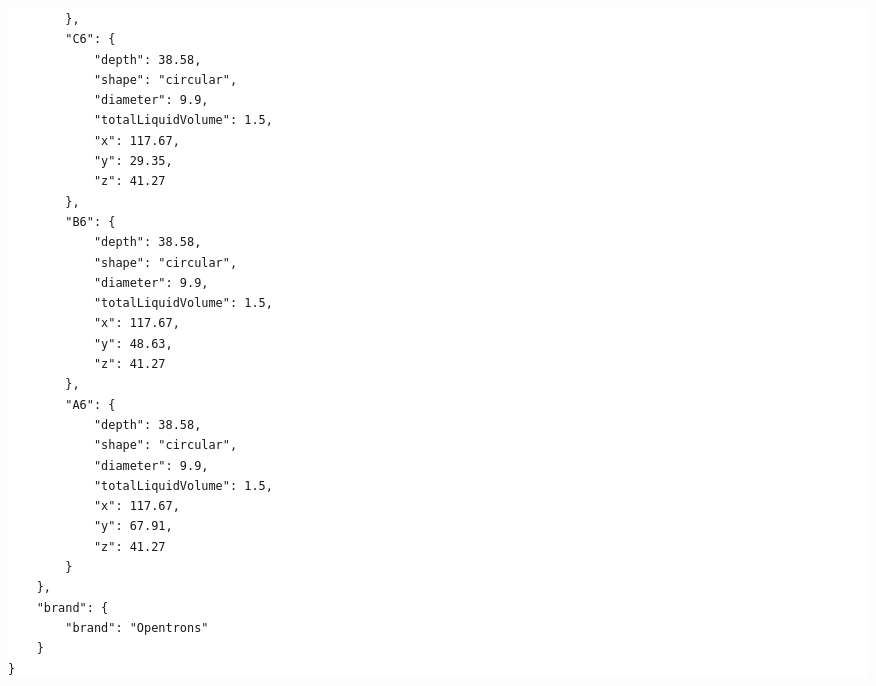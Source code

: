 ```
        },
        "C6": {
            "depth": 38.58,
            "shape": "circular",
            "diameter": 9.9,
            "totalLiquidVolume": 1.5,
            "x": 117.67,
            "y": 29.35,
            "z": 41.27
        },
        "B6": {
            "depth": 38.58,
            "shape": "circular",
            "diameter": 9.9,
            "totalLiquidVolume": 1.5,
            "x": 117.67,
            "y": 48.63,
            "z": 41.27
        },
        "A6": {
            "depth": 38.58,
            "shape": "circular",
            "diameter": 9.9,
            "totalLiquidVolume": 1.5,
            "x": 117.67,
            "y": 67.91,
            "z": 41.27
        }
    },
    "brand": {
        "brand": "Opentrons"
    }
}
```

